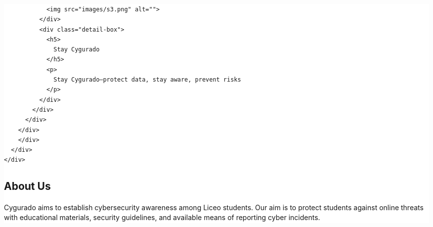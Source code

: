                 <img src="images/s3.png" alt="">
              </div>
              <div class="detail-box">
                <h5>
                  Stay Cygurado
                </h5>
                <p>
                  Stay Cygurado—protect data, stay aware, prevent risks
                </p>
              </div>
            </div>
          </div>
        </div>
        </div>
      </div>
    </div>
  </section>

  


  

  <section class="about_section layout_padding">
    <div class="container  ">
      <div class="heading_container heading_center">
        <h2>
          About <span>Us</span>
        </h2>
        <p>
          Cygurado aims to establish cybersecurity awareness among Liceo students. Our aim is to protect students against online threats with educational materials, security guidelines, and available means of reporting cyber incidents.
        </p>
      </div>
      <div class="row">
        <div class="col-md-6 ">
          <div class="img-box">